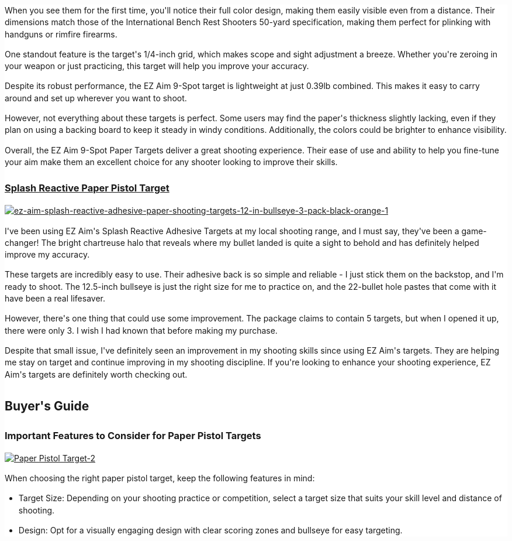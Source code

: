When you see them for the first time, you'll notice their full color design, making them easily visible even from a distance. Their dimensions match those of the International Bench Rest Shooters 50-yard specification, making them perfect for plinking with handguns or rimfire firearms.

One standout feature is the target's 1/4-inch grid, which makes scope and sight adjustment a breeze. Whether you're zeroing in your weapon or just practicing, this target will help you improve your accuracy.

Despite its robust performance, the EZ Aim 9-Spot target is lightweight at just 0.39lb combined. This makes it easy to carry around and set up wherever you want to shoot.

However, not everything about these targets is perfect. Some users may find the paper's thickness slightly lacking, even if they plan on using a backing board to keep it steady in windy conditions. Additionally, the colors could be brighter to enhance visibility.

Overall, the EZ Aim 9-Spot Paper Targets deliver a great shooting experience. Their ease of use and ability to help you fine-tune your aim make them an excellent choice for any shooter looking to improve their skills.

### [Splash Reactive Paper Pistol Target](https://serp.ly/@universityofguns/amazon/paper-pistol-target?utm_source=universityofguns&utm_medium=organic&utm_campaign=website)

<div class="image"><a href="https://serp.ly/@universityofguns/amazon/paper-pistol-target?utm_source=universityofguns&utm_medium=organic&utm_campaign=website"><img alt="ez-aim-splash-reactive-adhesive-paper-shooting-targets-12-in-bullseye-3-pack-black-orange-1" src="https://imagedelivery.net/vy2bglCGN6hEeWOnSe2c7A/ez-aim-splash-reactive-adhesive-paper-shooting-targets-12-in-bullseye-3-pack-black-orange-1/public"/></a></div>

I've been using EZ Aim's Splash Reactive Adhesive Targets at my local shooting range, and I must say, they've been a game-changer! The bright chartreuse halo that reveals where my bullet landed is quite a sight to behold and has definitely helped improve my accuracy.

These targets are incredibly easy to use. Their adhesive back is so simple and reliable - I just stick them on the backstop, and I'm ready to shoot. The 12.5-inch bullseye is just the right size for me to practice on, and the 22-bullet hole pastes that come with it have been a real lifesaver.

However, there's one thing that could use some improvement. The package claims to contain 5 targets, but when I opened it up, there were only 3. I wish I had known that before making my purchase.

Despite that small issue, I've definitely seen an improvement in my shooting skills since using EZ Aim's targets. They are helping me stay on target and continue improving in my shooting discipline. If you're looking to enhance your shooting experience, EZ Aim's targets are definitely worth checking out.

## Buyer's Guide

### Important Features to Consider for Paper Pistol Targets

<div><a href="https://serp.ly/@universityofguns/amazon/paper-pistol-target?utm_source=universityofguns&utm_medium=organic&utm_campaign=website"><img src="https://imagedelivery.net/vy2bglCGN6hEeWOnSe2c7A/Paper+Pistol+Target-2/public" alt="Paper Pistol Target-2"></a></div>

When choosing the right paper pistol target, keep the following features in mind:

- Target Size: Depending on your shooting practice or competition, select a target size that suits your skill level and distance of shooting.

- Design: Opt for a visually engaging design with clear scoring zones and bullseye for easy targeting.
